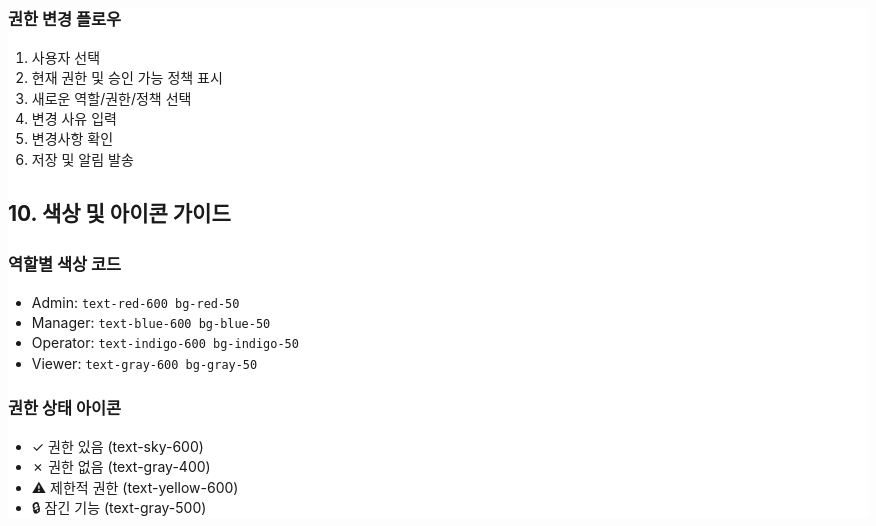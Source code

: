 ### 권한 변경 플로우

1. 사용자 선택
2. 현재 권한 및 승인 가능 정책 표시
3. 새로운 역할/권한/정책 선택
4. 변경 사유 입력
5. 변경사항 확인
6. 저장 및 알림 발송

## 10. 색상 및 아이콘 가이드

### 역할별 색상 코드

- Admin: `text-red-600 bg-red-50`
- Manager: `text-blue-600 bg-blue-50`
- Operator: `text-indigo-600 bg-indigo-50`
- Viewer: `text-gray-600 bg-gray-50`

### 권한 상태 아이콘

- ✓ 권한 있음 (text-sky-600)
- ✗ 권한 없음 (text-gray-400)
- ⚠️ 제한적 권한 (text-yellow-600)
- 🔒 잠긴 기능 (text-gray-500)
